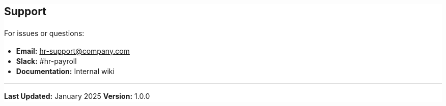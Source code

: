 
## Support

For issues or questions:
- **Email:** hr-support@company.com
- **Slack:** #hr-payroll
- **Documentation:** Internal wiki

---

**Last Updated:** January 2025
**Version:** 1.0.0

